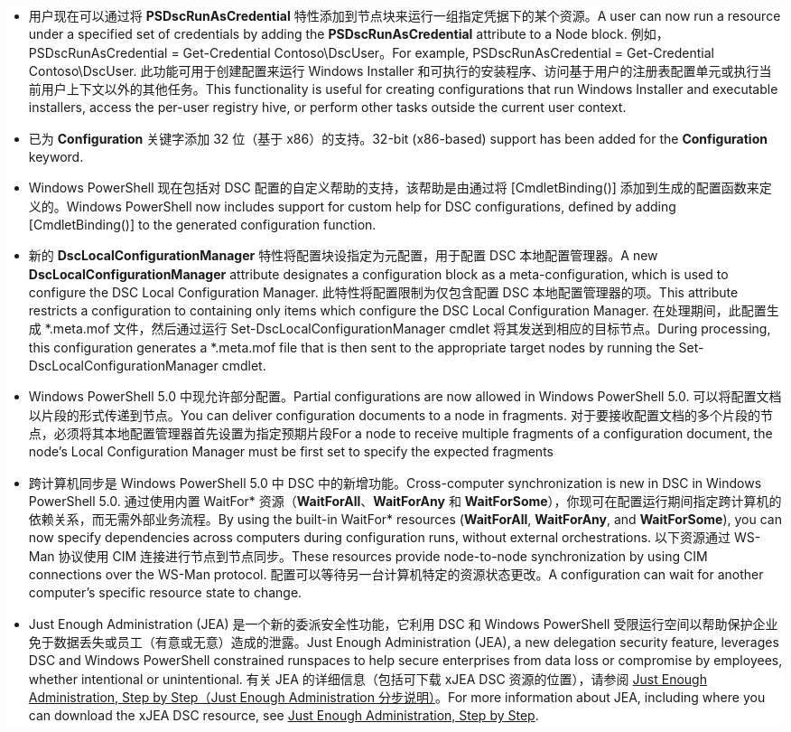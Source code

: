 -   <span data-ttu-id="a8d78-286">用户现在可以通过将 **PSDscRunAsCredential** 特性添加到节点块来运行一组指定凭据下的某个资源。</span><span class="sxs-lookup"><span data-stu-id="a8d78-286">A user can now run a resource under a specified set of credentials by adding the **PSDscRunAsCredential** attribute to a Node block.</span></span> <span data-ttu-id="a8d78-287">例如，PSDscRunAsCredential = Get-Credential Contoso\\DscUser。</span><span class="sxs-lookup"><span data-stu-id="a8d78-287">For example, PSDscRunAsCredential = Get-Credential Contoso\\DscUser.</span></span> <span data-ttu-id="a8d78-288">此功能可用于创建配置来运行 Windows Installer 和可执行的安装程序、访问基于用户的注册表配置单元或执行当前用户上下文以外的其他任务。</span><span class="sxs-lookup"><span data-stu-id="a8d78-288">This functionality is useful for creating configurations that run Windows Installer and executable installers, access the per-user registry hive, or perform other tasks outside the current user context.</span></span>

-   <span data-ttu-id="a8d78-289">已为 **Configuration** 关键字添加 32 位（基于 x86）的支持。</span><span class="sxs-lookup"><span data-stu-id="a8d78-289">32-bit (x86-based) support has been added for the **Configuration** keyword.</span></span>

-   <span data-ttu-id="a8d78-290">Windows PowerShell 现在包括对 DSC 配置的自定义帮助的支持，该帮助是由通过将 \[CmdletBinding()] 添加到生成的配置函数来定义的。</span><span class="sxs-lookup"><span data-stu-id="a8d78-290">Windows PowerShell now includes support for custom help for DSC configurations, defined by adding \[CmdletBinding()] to the generated configuration function.</span></span>

-   <span data-ttu-id="a8d78-291">新的 **DscLocalConfigurationManager** 特性将配置块设指定为元配置，用于配置 DSC 本地配置管理器。</span><span class="sxs-lookup"><span data-stu-id="a8d78-291">A new **DscLocalConfigurationManager** attribute designates a configuration block as a meta-configuration, which is used to configure the DSC Local Configuration Manager.</span></span> <span data-ttu-id="a8d78-292">此特性将配置限制为仅包含配置 DSC 本地配置管理器的项。</span><span class="sxs-lookup"><span data-stu-id="a8d78-292">This attribute restricts a configuration to containing only items which configure the DSC Local Configuration Manager.</span></span> <span data-ttu-id="a8d78-293">在处理期间，此配置生成 \*.meta.mof 文件，然后通过运行 Set-DscLocalConfigurationManager cmdlet 将其发送到相应的目标节点。</span><span class="sxs-lookup"><span data-stu-id="a8d78-293">During processing, this configuration generates a \*.meta.mof file that is then sent to the appropriate target nodes by running the Set-DscLocalConfigurationManager cmdlet.</span></span>

-   <span data-ttu-id="a8d78-294">Windows PowerShell 5.0 中现允许部分配置。</span><span class="sxs-lookup"><span data-stu-id="a8d78-294">Partial configurations are now allowed in Windows PowerShell 5.0.</span></span> <span data-ttu-id="a8d78-295">可以将配置文档以片段的形式传递到节点。</span><span class="sxs-lookup"><span data-stu-id="a8d78-295">You can deliver configuration documents to a node in fragments.</span></span> <span data-ttu-id="a8d78-296">对于要接收配置文档的多个片段的节点，必须将其本地配置管理器首先设置为指定预期片段</span><span class="sxs-lookup"><span data-stu-id="a8d78-296">For a node to receive multiple fragments of a configuration document, the node’s Local Configuration Manager must be first set to specify the expected fragments</span></span>

-   <span data-ttu-id="a8d78-297">跨计算机同步是 Windows PowerShell 5.0 中 DSC 中的新增功能。</span><span class="sxs-lookup"><span data-stu-id="a8d78-297">Cross-computer synchronization is new in DSC in Windows PowerShell 5.0.</span></span> <span data-ttu-id="a8d78-298">通过使用内置 WaitFor\* 资源（**WaitForAll**、**WaitForAny** 和 **WaitForSome**），你现可在配置运行期间指定跨计算机的依赖关系，而无需外部业务流程。</span><span class="sxs-lookup"><span data-stu-id="a8d78-298">By using the built-in WaitFor\* resources (**WaitForAll**, **WaitForAny**, and **WaitForSome**), you can now specify dependencies across computers during configuration runs, without external orchestrations.</span></span> <span data-ttu-id="a8d78-299">以下资源通过 WS-Man 协议使用 CIM 连接进行节点到节点同步。</span><span class="sxs-lookup"><span data-stu-id="a8d78-299">These resources provide node-to-node synchronization by using CIM connections over the WS-Man protocol.</span></span> <span data-ttu-id="a8d78-300">配置可以等待另一台计算机特定的资源状态更改。</span><span class="sxs-lookup"><span data-stu-id="a8d78-300">A configuration can wait for another computer’s specific resource state to change.</span></span>

-   <span data-ttu-id="a8d78-301">Just Enough Administration (JEA) 是一个新的委派安全性功能，它利用 DSC 和 Windows PowerShell 受限运行空间以帮助保护企业免于数据丢失或员工（有意或无意）造成的泄露。</span><span class="sxs-lookup"><span data-stu-id="a8d78-301">Just Enough Administration (JEA), a new delegation security feature, leverages DSC and Windows PowerShell constrained runspaces to help secure enterprises from data loss or compromise by employees, whether intentional or unintentional.</span></span> <span data-ttu-id="a8d78-302">有关 JEA 的详细信息（包括可下载 xJEA DSC 资源的位置），请参阅 [Just Enough Administration, Step by Step（Just Enough Administration 分步说明）](http://blogs.technet.com/b/privatecloud/archive/2014/05/14/just-enough-administration-step-by-step.aspx)。</span><span class="sxs-lookup"><span data-stu-id="a8d78-302">For more information about JEA, including where you can download the xJEA DSC resource, see [Just Enough Administration, Step by Step](http://blogs.technet.com/b/privatecloud/archive/2014/05/14/just-enough-administration-step-by-step.aspx).</span></span>
